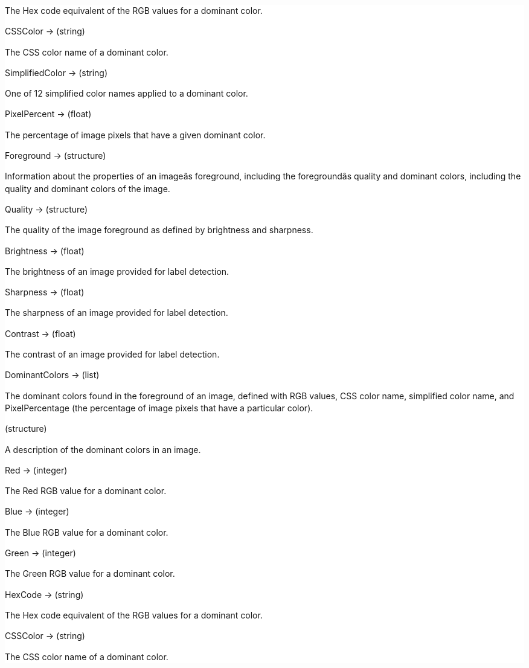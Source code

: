 The Hex code equivalent of the RGB values for a dominant color.

CSSColor -> (string)

The CSS color name of a dominant color.

SimplifiedColor -> (string)

One of 12 simplified color names applied to a dominant color.

PixelPercent -> (float)

The percentage of image pixels that have a given dominant color.

Foreground -> (structure)

Information about the properties of an imageâs foreground, including the foregroundâs quality and dominant colors, including the quality and dominant colors of the image.

Quality -> (structure)

The quality of the image foreground as defined by brightness and sharpness.

Brightness -> (float)

The brightness of an image provided for label detection.

Sharpness -> (float)

The sharpness of an image provided for label detection.

Contrast -> (float)

The contrast of an image provided for label detection.

DominantColors -> (list)

The dominant colors found in the foreground of an image, defined with RGB values, CSS color name, simplified color name, and PixelPercentage (the percentage of image pixels that have a particular color).

(structure)

A description of the dominant colors in an image.

Red -> (integer)

The Red RGB value for a dominant color.

Blue -> (integer)

The Blue RGB value for a dominant color.

Green -> (integer)

The Green RGB value for a dominant color.

HexCode -> (string)

The Hex code equivalent of the RGB values for a dominant color.

CSSColor -> (string)

The CSS color name of a dominant color.
